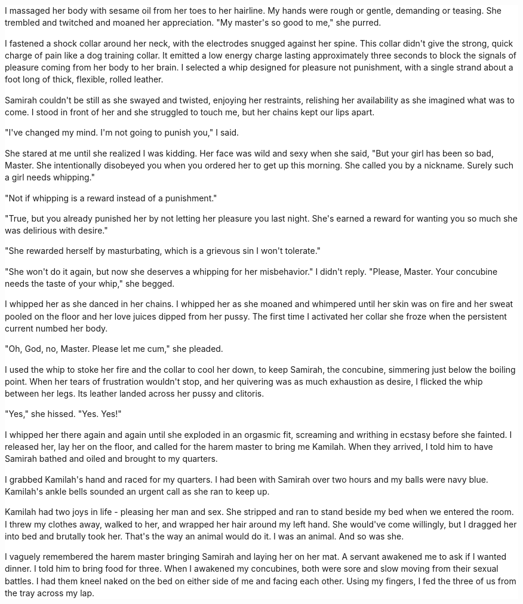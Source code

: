  I massaged her body with sesame oil from her toes to her hairline. My hands were rough or gentle, demanding or teasing. She trembled and twitched and moaned her appreciation. "My master's so good to me," she purred. 

 I fastened a shock collar around her neck, with the electrodes snugged against her spine. This collar didn't give the strong, quick charge of pain like a dog training collar. It emitted a low energy charge lasting approximately three seconds to block the signals of pleasure coming from her body to her brain. I selected a whip designed for pleasure not punishment, with a single strand about a foot long of thick, flexible, rolled leather. 

 Samirah couldn't be still as she swayed and twisted, enjoying her restraints, relishing her availability as she imagined what was to come. I stood in front of her and she struggled to touch me, but her chains kept our lips apart. 

 "I've changed my mind. I'm not going to punish you," I said. 

 She stared at me until she realized I was kidding. Her face was wild and sexy when she said, "But your girl has been so bad, Master. She intentionally disobeyed you when you ordered her to get up this morning. She called you by a nickname. Surely such a girl needs whipping." 

 "Not if whipping is a reward instead of a punishment." 

 "True, but you already punished her by not letting her pleasure you last night. She's earned a reward for wanting you so much she was delirious with desire." 

 "She rewarded herself by masturbating, which is a grievous sin I won't tolerate." 

 "She won't do it again, but now she deserves a whipping for her misbehavior." I didn't reply. "Please, Master. Your concubine needs the taste of your whip," she begged. 

 I whipped her as she danced in her chains. I whipped her as she moaned and whimpered until her skin was on fire and her sweat pooled on the floor and her love juices dipped from her pussy. The first time I activated her collar she froze when the persistent current numbed her body. 

 "Oh, God, no, Master. Please let me cum," she pleaded. 

 I used the whip to stoke her fire and the collar to cool her down, to keep Samirah, the concubine, simmering just below the boiling point. When her tears of frustration wouldn't stop, and her quivering was as much exhaustion as desire, I flicked the whip between her legs. Its leather landed across her pussy and clitoris. 

 "Yes," she hissed. "Yes. Yes!" 

 I whipped her there again and again until she exploded in an orgasmic fit, screaming and writhing in ecstasy before she fainted. I released her, lay her on the floor, and called for the harem master to bring me Kamilah. When they arrived, I told him to have Samirah bathed and oiled and brought to my quarters. 

 I grabbed Kamilah's hand and raced for my quarters. I had been with Samirah over two hours and my balls were navy blue. Kamilah's ankle bells sounded an urgent call as she ran to keep up. 

 Kamilah had two joys in life - pleasing her man and sex. She stripped and ran to stand beside my bed when we entered the room. I threw my clothes away, walked to her, and wrapped her hair around my left hand. She would've come willingly, but I dragged her into bed and brutally took her. That's the way an animal would do it. I was an animal. And so was she. 

 I vaguely remembered the harem master bringing Samirah and laying her on her mat. A servant awakened me to ask if I wanted dinner. I told him to bring food for three. When I awakened my concubines, both were sore and slow moving from their sexual battles. I had them kneel naked on the bed on either side of me and facing each other. Using my fingers, I fed the three of us from the tray across my lap. 
